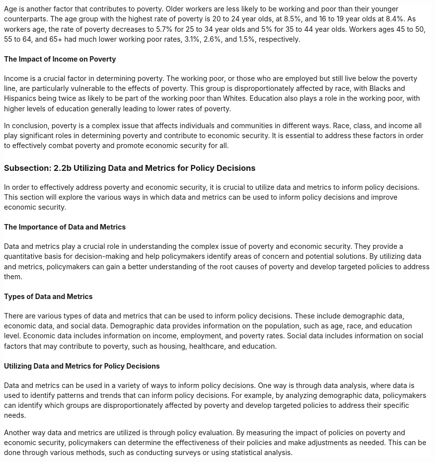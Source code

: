 Age is another factor that contributes to poverty. Older workers are less likely to be working and poor than their younger counterparts. The age group with the highest rate of poverty is 20 to 24 year olds, at 8.5%, and 16 to 19 year olds at 8.4%. As workers age, the rate of poverty decreases to 5.7% for 25 to 34 year olds and 5% for 35 to 44 year olds. Workers ages 45 to 50, 55 to 64, and 65+ had much lower working poor rates, 3.1%, 2.6%, and 1.5%, respectively.

#### The Impact of Income on Poverty

Income is a crucial factor in determining poverty. The working poor, or those who are employed but still live below the poverty line, are particularly vulnerable to the effects of poverty. This group is disproportionately affected by race, with Blacks and Hispanics being twice as likely to be part of the working poor than Whites. Education also plays a role in the working poor, with higher levels of education generally leading to lower rates of poverty.

In conclusion, poverty is a complex issue that affects individuals and communities in different ways. Race, class, and income all play significant roles in determining poverty and contribute to economic security. It is essential to address these factors in order to effectively combat poverty and promote economic security for all.





### Subsection: 2.2b Utilizing Data and Metrics for Policy Decisions

In order to effectively address poverty and economic security, it is crucial to utilize data and metrics to inform policy decisions. This section will explore the various ways in which data and metrics can be used to inform policy decisions and improve economic security.

#### The Importance of Data and Metrics

Data and metrics play a crucial role in understanding the complex issue of poverty and economic security. They provide a quantitative basis for decision-making and help policymakers identify areas of concern and potential solutions. By utilizing data and metrics, policymakers can gain a better understanding of the root causes of poverty and develop targeted policies to address them.

#### Types of Data and Metrics

There are various types of data and metrics that can be used to inform policy decisions. These include demographic data, economic data, and social data. Demographic data provides information on the population, such as age, race, and education level. Economic data includes information on income, employment, and poverty rates. Social data includes information on social factors that may contribute to poverty, such as housing, healthcare, and education.

#### Utilizing Data and Metrics for Policy Decisions

Data and metrics can be used in a variety of ways to inform policy decisions. One way is through data analysis, where data is used to identify patterns and trends that can inform policy decisions. For example, by analyzing demographic data, policymakers can identify which groups are disproportionately affected by poverty and develop targeted policies to address their specific needs.

Another way data and metrics are utilized is through policy evaluation. By measuring the impact of policies on poverty and economic security, policymakers can determine the effectiveness of their policies and make adjustments as needed. This can be done through various methods, such as conducting surveys or using statistical analysis.
